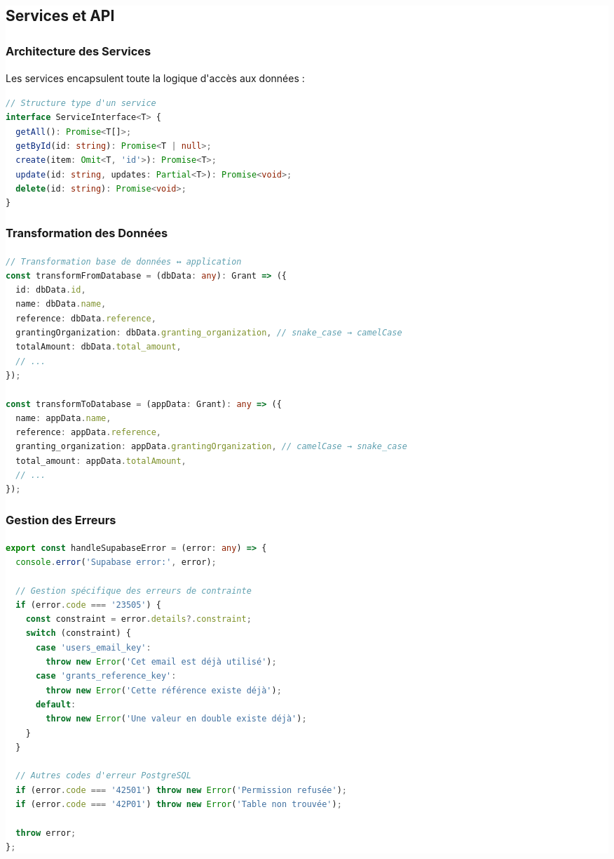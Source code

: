 
## Services et API

### Architecture des Services

Les services encapsulent toute la logique d'accès aux données :

```typescript
// Structure type d'un service
interface ServiceInterface<T> {
  getAll(): Promise<T[]>;
  getById(id: string): Promise<T | null>;
  create(item: Omit<T, 'id'>): Promise<T>;
  update(id: string, updates: Partial<T>): Promise<void>;
  delete(id: string): Promise<void>;
}
```

### Transformation des Données

```typescript
// Transformation base de données ↔ application
const transformFromDatabase = (dbData: any): Grant => ({
  id: dbData.id,
  name: dbData.name,
  reference: dbData.reference,
  grantingOrganization: dbData.granting_organization, // snake_case → camelCase
  totalAmount: dbData.total_amount,
  // ...
});

const transformToDatabase = (appData: Grant): any => ({
  name: appData.name,
  reference: appData.reference,
  granting_organization: appData.grantingOrganization, // camelCase → snake_case
  total_amount: appData.totalAmount,
  // ...
});
```

### Gestion des Erreurs

```typescript
export const handleSupabaseError = (error: any) => {
  console.error('Supabase error:', error);
  
  // Gestion spécifique des erreurs de contrainte
  if (error.code === '23505') {
    const constraint = error.details?.constraint;
    switch (constraint) {
      case 'users_email_key':
        throw new Error('Cet email est déjà utilisé');
      case 'grants_reference_key':
        throw new Error('Cette référence existe déjà');
      default:
        throw new Error('Une valeur en double existe déjà');
    }
  }
  
  // Autres codes d'erreur PostgreSQL
  if (error.code === '42501') throw new Error('Permission refusée');
  if (error.code === '42P01') throw new Error('Table non trouvée');
  
  throw error;
};
```